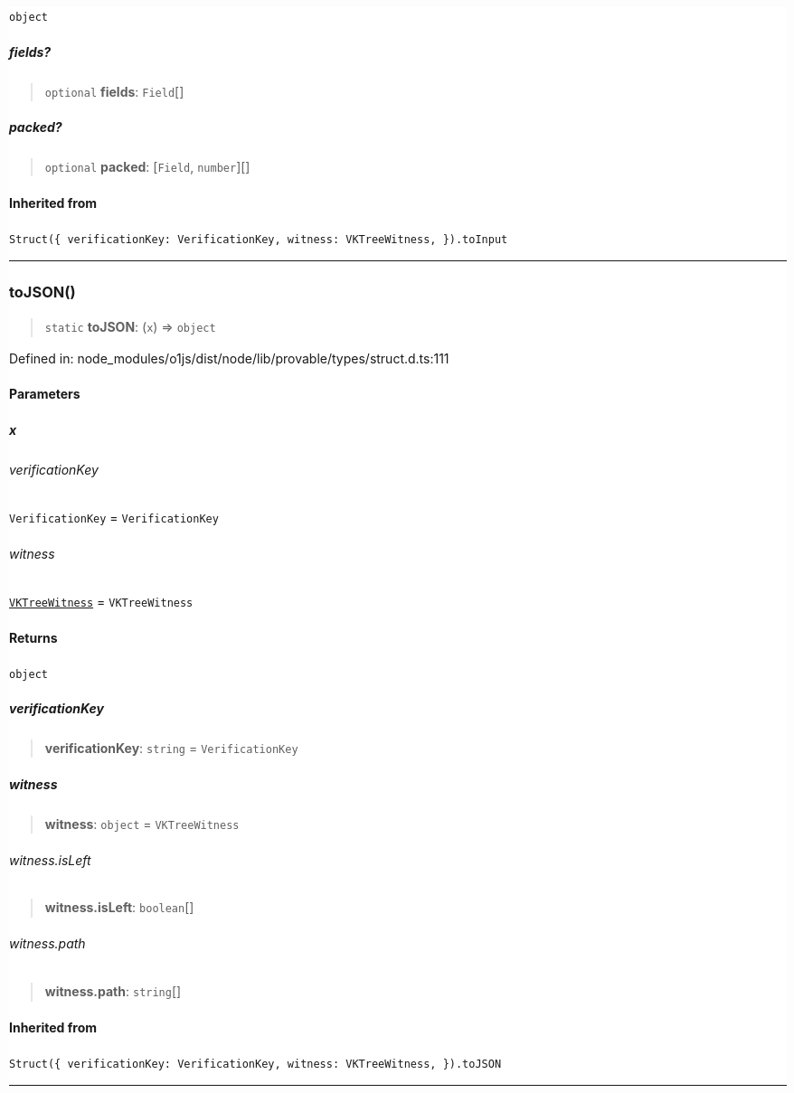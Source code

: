 `object`

##### fields?

> `optional` **fields**: `Field`[]

##### packed?

> `optional` **packed**: \[`Field`, `number`\][]

#### Inherited from

`Struct({ verificationKey: VerificationKey, witness: VKTreeWitness, }).toInput`

***

### toJSON()

> `static` **toJSON**: (`x`) => `object`

Defined in: node\_modules/o1js/dist/node/lib/provable/types/struct.d.ts:111

#### Parameters

##### x

###### verificationKey

`VerificationKey` = `VerificationKey`

###### witness

[`VKTreeWitness`](VKTreeWitness.md) = `VKTreeWitness`

#### Returns

`object`

##### verificationKey

> **verificationKey**: `string` = `VerificationKey`

##### witness

> **witness**: `object` = `VKTreeWitness`

###### witness.isLeft

> **witness.isLeft**: `boolean`[]

###### witness.path

> **witness.path**: `string`[]

#### Inherited from

`Struct({ verificationKey: VerificationKey, witness: VKTreeWitness, }).toJSON`

***

